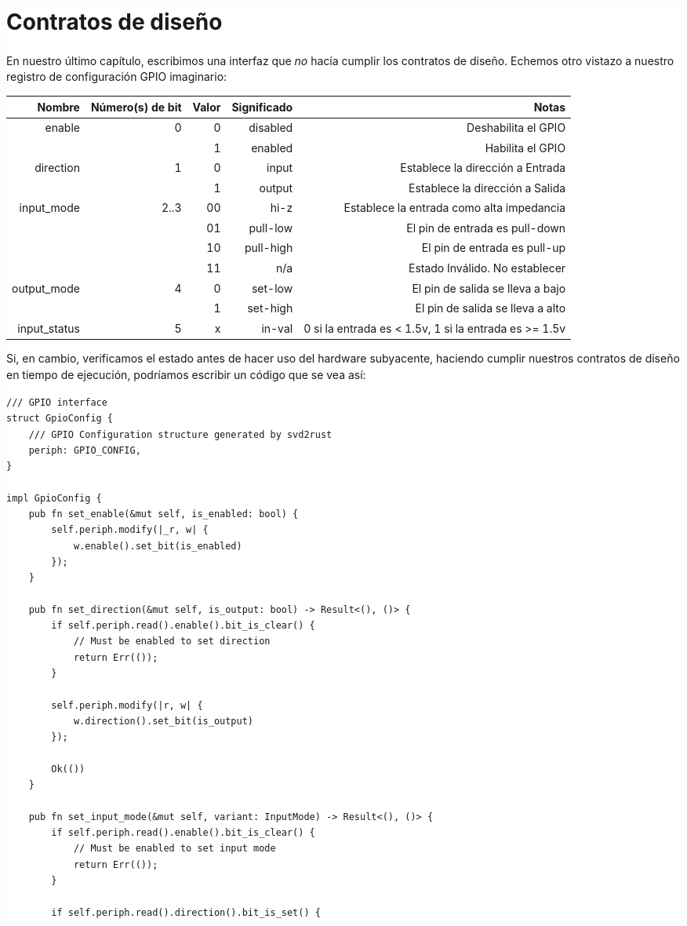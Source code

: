 # Contratos de diseño

En nuestro último capítulo, escribimos una interfaz que _no_ hacía cumplir los contratos de diseño. Echemos otro vistazo a nuestro registro de configuración GPIO imaginario:

|       Nombre | Número(s) de bit | Valor | Significado |                                                 Notas |
| -----------: | ---------------: | ----: | ----------: | ----------------------------------------------------: |
|       enable |                0 |     0 |    disabled |                                   Deshabilita el GPIO |
|              |                  |     1 |     enabled |                                      Habilita el GPIO |
|    direction |                1 |     0 |       input |                      Establece la dirección a Entrada |
|              |                  |     1 |      output |                       Establece la dirección a Salida |
|   input_mode |             2..3 |    00 |        hi-z |             Establece la entrada como alta impedancia |
|              |                  |    01 |    pull-low |                        El pin de entrada es pull-down |
|              |                  |    10 |   pull-high |                          El pin de entrada es pull-up |
|              |                  |    11 |         n/a |                        Estado Inválido. No establecer |
|  output_mode |                4 |     0 |     set-low |                      El pin de salida se lleva a bajo |
|              |                  |     1 |    set-high |                      El pin de salida se lleva a alto |
| input_status |                5 |     x |      in-val | 0 si la entrada es < 1.5v, 1 si la entrada es >= 1.5v |

Si, en cambio, verificamos el estado antes de hacer uso del hardware subyacente, haciendo cumplir nuestros contratos de diseño en tiempo de ejecución, podríamos escribir un código que se vea así:

```rust,ignore
/// GPIO interface
struct GpioConfig {
    /// GPIO Configuration structure generated by svd2rust
    periph: GPIO_CONFIG,
}

impl GpioConfig {
    pub fn set_enable(&mut self, is_enabled: bool) {
        self.periph.modify(|_r, w| {
            w.enable().set_bit(is_enabled)
        });
    }

    pub fn set_direction(&mut self, is_output: bool) -> Result<(), ()> {
        if self.periph.read().enable().bit_is_clear() {
            // Must be enabled to set direction
            return Err(());
        }

        self.periph.modify(|r, w| {
            w.direction().set_bit(is_output)
        });

        Ok(())
    }

    pub fn set_input_mode(&mut self, variant: InputMode) -> Result<(), ()> {
        if self.periph.read().enable().bit_is_clear() {
            // Must be enabled to set input mode
            return Err(());
        }

        if self.periph.read().direction().bit_is_set() {
```